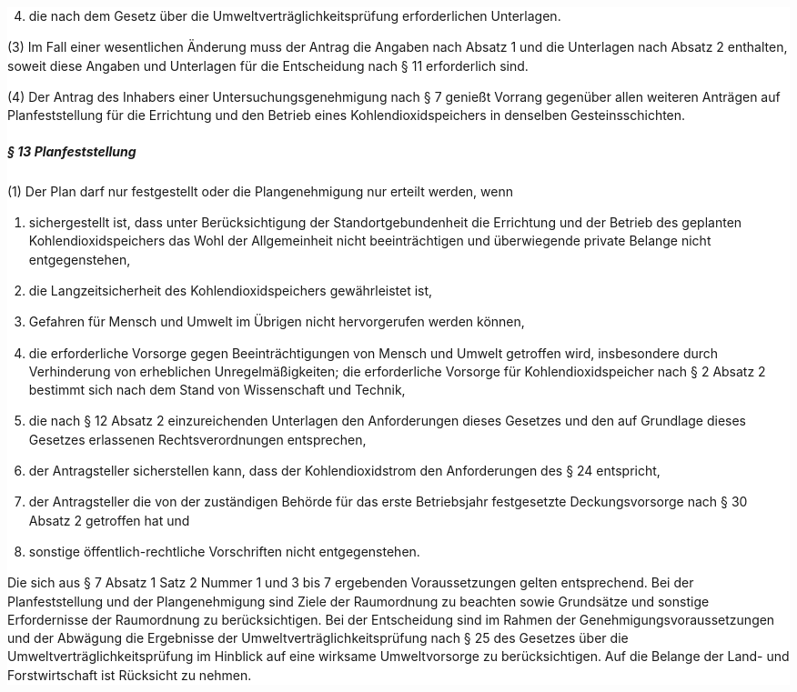 
4.  die nach dem Gesetz über die Umweltverträglichkeitsprüfung
    erforderlichen Unterlagen.




(3) Im Fall einer wesentlichen Änderung muss der Antrag die Angaben
nach Absatz 1 und die Unterlagen nach Absatz 2 enthalten, soweit diese
Angaben und Unterlagen für die Entscheidung nach § 11 erforderlich
sind.

(4) Der Antrag des Inhabers einer Untersuchungsgenehmigung nach § 7
genießt Vorrang gegenüber allen weiteren Anträgen auf Planfeststellung
für die Errichtung und den Betrieb eines Kohlendioxidspeichers in
denselben Gesteinsschichten.


##### § 13 Planfeststellung

(1) Der Plan darf nur festgestellt oder die Plangenehmigung nur
erteilt werden, wenn

1.  sichergestellt ist, dass unter Berücksichtigung der
    Standortgebundenheit die Errichtung und der Betrieb des geplanten
    Kohlendioxidspeichers das Wohl der Allgemeinheit nicht beeinträchtigen
    und überwiegende private Belange nicht entgegenstehen,


2.  die Langzeitsicherheit des Kohlendioxidspeichers gewährleistet ist,


3.  Gefahren für Mensch und Umwelt im Übrigen nicht hervorgerufen werden
    können,


4.  die erforderliche Vorsorge gegen Beeinträchtigungen von Mensch und
    Umwelt getroffen wird, insbesondere durch Verhinderung von erheblichen
    Unregelmäßigkeiten; die erforderliche Vorsorge für
    Kohlendioxidspeicher nach § 2 Absatz 2 bestimmt sich nach dem Stand
    von Wissenschaft und Technik,


5.  die nach § 12 Absatz 2 einzureichenden Unterlagen den Anforderungen
    dieses Gesetzes und den auf Grundlage dieses Gesetzes erlassenen
    Rechtsverordnungen entsprechen,


6.  der Antragsteller sicherstellen kann, dass der Kohlendioxidstrom den
    Anforderungen des § 24 entspricht,


7.  der Antragsteller die von der zuständigen Behörde für das erste
    Betriebsjahr festgesetzte Deckungsvorsorge nach § 30 Absatz 2
    getroffen hat und


8.  sonstige öffentlich-rechtliche Vorschriften nicht entgegenstehen.



Die sich aus § 7 Absatz 1 Satz 2 Nummer 1 und 3 bis 7 ergebenden
Voraussetzungen gelten entsprechend. Bei der Planfeststellung und der
Plangenehmigung sind Ziele der Raumordnung zu beachten sowie
Grundsätze und sonstige Erfordernisse der Raumordnung zu
berücksichtigen. Bei der Entscheidung sind im Rahmen der
Genehmigungsvoraussetzungen und der Abwägung die Ergebnisse der
Umweltverträglichkeitsprüfung nach § 25 des Gesetzes über die
Umweltverträglichkeitsprüfung im Hinblick auf eine wirksame
Umweltvorsorge zu berücksichtigen. Auf die Belange der Land- und
Forstwirtschaft ist Rücksicht zu nehmen.
